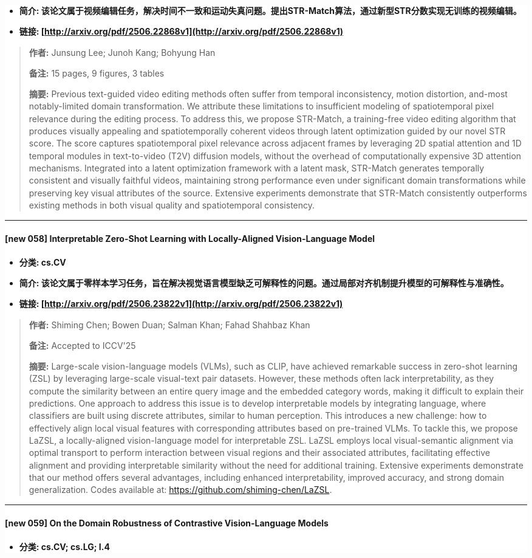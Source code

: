 - **简介: 该论文属于视频编辑任务，解决时间不一致和运动失真问题。提出STR-Match算法，通过新型STR分数实现无训练的视频编辑。**

- **链接: [http://arxiv.org/pdf/2506.22868v1](http://arxiv.org/pdf/2506.22868v1)**

> **作者:** Junsung Lee; Junoh Kang; Bohyung Han
>
> **备注:** 15 pages, 9 figures, 3 tables
>
> **摘要:** Previous text-guided video editing methods often suffer from temporal inconsistency, motion distortion, and-most notably-limited domain transformation. We attribute these limitations to insufficient modeling of spatiotemporal pixel relevance during the editing process. To address this, we propose STR-Match, a training-free video editing algorithm that produces visually appealing and spatiotemporally coherent videos through latent optimization guided by our novel STR score. The score captures spatiotemporal pixel relevance across adjacent frames by leveraging 2D spatial attention and 1D temporal modules in text-to-video (T2V) diffusion models, without the overhead of computationally expensive 3D attention mechanisms. Integrated into a latent optimization framework with a latent mask, STR-Match generates temporally consistent and visually faithful videos, maintaining strong performance even under significant domain transformations while preserving key visual attributes of the source. Extensive experiments demonstrate that STR-Match consistently outperforms existing methods in both visual quality and spatiotemporal consistency.
>
---
#### [new 058] Interpretable Zero-Shot Learning with Locally-Aligned Vision-Language Model
- **分类: cs.CV**

- **简介: 该论文属于零样本学习任务，旨在解决视觉语言模型缺乏可解释性的问题。通过局部对齐机制提升模型的可解释性与准确性。**

- **链接: [http://arxiv.org/pdf/2506.23822v1](http://arxiv.org/pdf/2506.23822v1)**

> **作者:** Shiming Chen; Bowen Duan; Salman Khan; Fahad Shahbaz Khan
>
> **备注:** Accepted to ICCV'25
>
> **摘要:** Large-scale vision-language models (VLMs), such as CLIP, have achieved remarkable success in zero-shot learning (ZSL) by leveraging large-scale visual-text pair datasets. However, these methods often lack interpretability, as they compute the similarity between an entire query image and the embedded category words, making it difficult to explain their predictions. One approach to address this issue is to develop interpretable models by integrating language, where classifiers are built using discrete attributes, similar to human perception. This introduces a new challenge: how to effectively align local visual features with corresponding attributes based on pre-trained VLMs. To tackle this, we propose LaZSL, a locally-aligned vision-language model for interpretable ZSL. LaZSL employs local visual-semantic alignment via optimal transport to perform interaction between visual regions and their associated attributes, facilitating effective alignment and providing interpretable similarity without the need for additional training. Extensive experiments demonstrate that our method offers several advantages, including enhanced interpretability, improved accuracy, and strong domain generalization. Codes available at: https://github.com/shiming-chen/LaZSL.
>
---
#### [new 059] On the Domain Robustness of Contrastive Vision-Language Models
- **分类: cs.CV; cs.LG; I.4**
